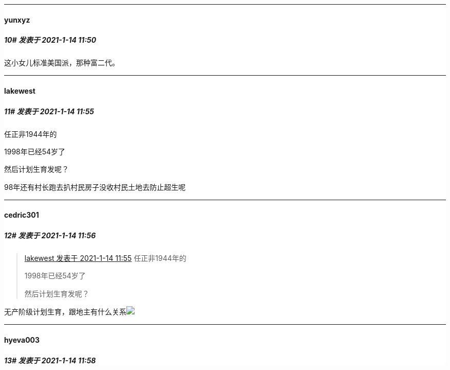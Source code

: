 

*****

####  yunxyz  
##### 10#       发表于 2021-1-14 11:50




这小女儿标准美国派，那种富二代。







*****

####  lakewest  
##### 11#       发表于 2021-1-14 11:55




任正非1944年的

1998年已经54岁了

然后计划生育发呢？

98年还有村长跑去扒村民房子没收村民土地去防止超生呢







*****

####  cedric301  
##### 12#       发表于 2021-1-14 11:56



<blockquote><a href="httphttps://bbs.saraba1st.com/2b/forum.php?mod=redirect&amp;goto=findpost&amp;pid=50031343&amp;ptid=1982754" target="_blank">lakewest 发表于 2021-1-14 11:55</a>
任正非1944年的

1998年已经54岁了

然后计划生育发呢？</blockquote>
无产阶级计划生育，跟地主有什么关系<img src="https://static.saraba1st.com/image/smiley/face2017/037.png" referrerpolicy="no-referrer">







*****

####  hyeva003  
##### 13#       发表于 2021-1-14 11:58
